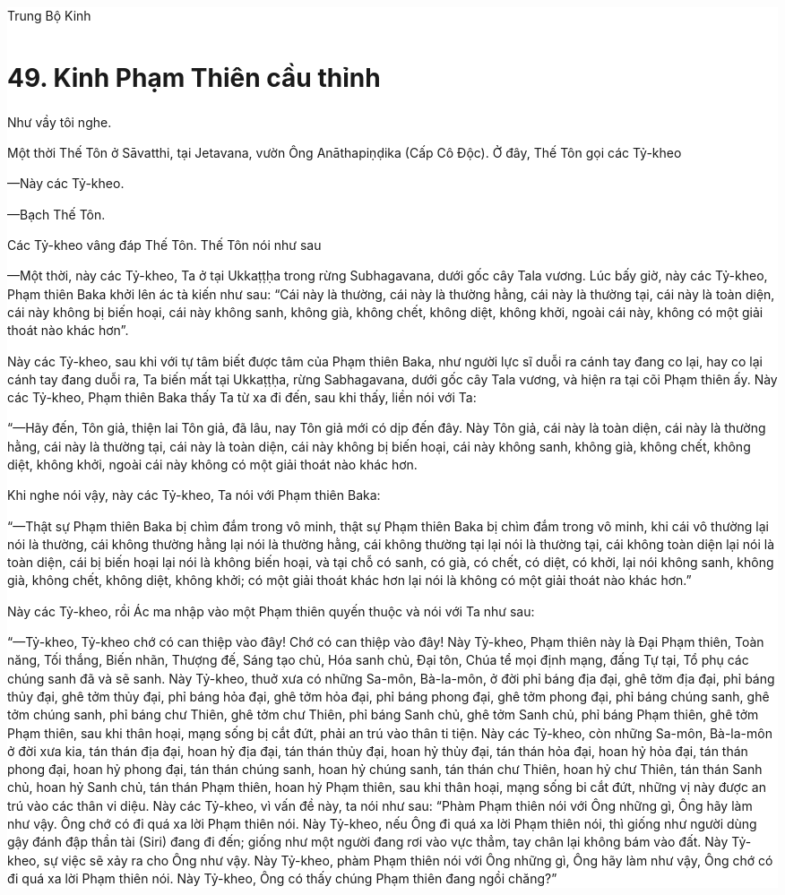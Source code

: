  

Trung Bộ Kinh

# 49\. Kinh Phạm Thiên cầu thỉnh

Như vầy tôi nghe.

Một thời Thế Tôn ở Sāvatthi, tại Jetavana, vườn Ông Anāthapiṇḍika (Cấp Cô Ðộc). Ở đây, Thế Tôn gọi các Tỷ-kheo

—Này các Tỷ-kheo.

—Bạch Thế Tôn.

Các Tỷ-kheo vâng đáp Thế Tôn. Thế Tôn nói như sau

—Một thời, này các Tỷ-kheo, Ta ở tại Ukkaṭṭḥa trong rừng Subhagavana, dưới gốc cây Tala vương. Lúc bấy giờ, này các Tỷ-kheo, Phạm thiên Baka khởi lên ác tà kiến như sau: “Cái này là thường, cái này là thường hằng, cái này là thường tại, cái này là toàn diện, cái này không bị biến hoại, cái này không sanh, không già, không chết, không diệt, không khởi, ngoài cái này, không có một giải thoát nào khác hơn”.

Này các Tỷ-kheo, sau khi với tự tâm biết được tâm của Phạm thiên Baka, như người lực sĩ duỗi ra cánh tay đang co lại, hay co lại cánh tay đang duỗi ra, Ta biến mất tại Ukkaṭṭḥa, rừng Sabhagavana, dưới gốc cây Tala vương, và hiện ra tại cõi Phạm thiên ấy. Này các Tỷ-kheo, Phạm thiên Baka thấy Ta từ xa đi đến, sau khi thấy, liền nói với Ta:

“—Hãy đến, Tôn giả, thiện lai Tôn giả, đã lâu, nay Tôn giả mới có dịp đến đây. Này Tôn giả, cái này là toàn diện, cái này là thường hằng, cái này là thường tại, cái này là toàn diện, cái này không bị biến hoại, cái này không sanh, không già, không chết, không diệt, không khởi, ngoài cái này không có một giải thoát nào khác hơn.

Khi nghe nói vậy, này các Tỷ-kheo, Ta nói với Phạm thiên Baka:

“—Thật sự Phạm thiên Baka bị chìm đắm trong vô minh, thật sự Phạm thiên Baka bị chìm đắm trong vô minh, khi cái vô thường lại nói là thường, cái không thường hằng lại nói là thường hằng, cái không thường tại lại nói là thường tại, cái không toàn diện lại nói là toàn diện, cái bị biến hoại lại nói là không biến hoại, và tại chỗ có sanh, có già, có chết, có diệt, có khởi, lại nói không sanh, không già, không chết, không diệt, không khởi; có một giải thoát khác hơn lại nói là không có một giải thoát nào khác hơn.”

Này các Tỷ-kheo, rồi Ác ma nhập vào một Phạm thiên quyến thuộc và nói với Ta như sau:

“—Tỷ-kheo, Tỷ-kheo chớ có can thiệp vào đây! Chớ có can thiệp vào đây! Này Tỷ-kheo, Phạm thiên này là Ðại Phạm thiên, Toàn năng, Tối thắng, Biến nhãn, Thượng đế, Sáng tạo chủ, Hóa sanh chủ, Ðại tôn, Chúa tể mọi định mạng, đấng Tự tại, Tổ phụ các chúng sanh đã và sẽ sanh. Này Tỷ-kheo, thuở xưa có những Sa-môn, Bà-la-môn, ở đời phỉ báng địa đại, ghê tởm địa đại, phỉ báng thủy đại, ghê tởm thủy đại, phỉ báng hỏa đại, ghê tởm hỏa đại, phỉ báng phong đại, ghê tởm phong đại, phỉ báng chúng sanh, ghê tởm chúng sanh, phỉ báng chư Thiên, ghê tởm chư Thiên, phỉ báng Sanh chủ, ghê tởm Sanh chủ, phỉ báng Phạm thiên, ghê tởm Phạm thiên, sau khi thân hoại, mạng sống bị cắt đứt, phải an trú vào thân ti tiện. Này các Tỷ-kheo, còn những Sa-môn, Bà-la-môn ở đời xưa kia, tán thán địa đại, hoan hỷ địa đại, tán thán thủy đại, hoan hỷ thủy đại, tán thán hỏa đại, hoan hỷ hỏa đại, tán thán phong đại, hoan hỷ phong đại, tán thán chúng sanh, hoan hỷ chúng sanh, tán thán chư Thiên, hoan hỷ chư Thiên, tán thán Sanh chủ, hoan hỷ Sanh chủ, tán thán Phạm thiên, hoan hỷ Phạm thiên, sau khi thân hoại, mạng sống bi cắt đứt, những vị này được an trú vào các thân vi diệu. Này các Tỷ-kheo, vì vấn đề này, ta nói như sau: “Phàm Phạm thiên nói với Ông những gì, Ông hãy làm như vậy. Ông chớ có đi quá xa lời Phạm thiên nói. Này Tỷ-kheo, nếu Ông đi quá xa lời Phạm thiên nói, thì giống như người dùng gậy đánh đập thần tài (Siri) đang đi đến; giống như một người đang rơi vào vực thẳm, tay chân lại không bám vào đất. Này Tỷ-kheo, sự việc sẽ xảy ra cho Ông như vậy. Này Tỷ-kheo, phàm Phạm thiên nói với Ông những gì, Ông hãy làm như vậy, Ông chớ có đi quá xa lời Phạm thiên nói. Này Tỷ-kheo, Ông có thấy chúng Phạm thiên đang ngồi chăng?”

